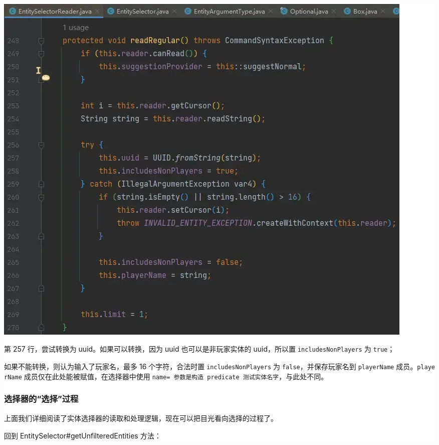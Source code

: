 ![EntitySelectorReader#readRegular](image-11.png)

第 257 行，尝试转换为 uuid。如果可以转换，因为 uuid 也可以是非玩家实体的 uuid，所以置 `includesNonPlayers` 为 `true`；

如果不能转换，则认为输入了玩家名，最多 16 个字符，合法时置 `includesNonPlayers` 为 `false`，并保存玩家名到 `playerName` 成员。`playerName` 成员仅在此处能被赋值，在选择器中使用 `name= 参数是构造 predicate 测试实体名字`，与此处不同。

### 选择器的“选择”过程

上面我们详细阅读了实体选择器的读取和处理逻辑，现在可以把目光看向选择的过程了。

回到 EntitySelector#getUnfilteredEntities 方法：

